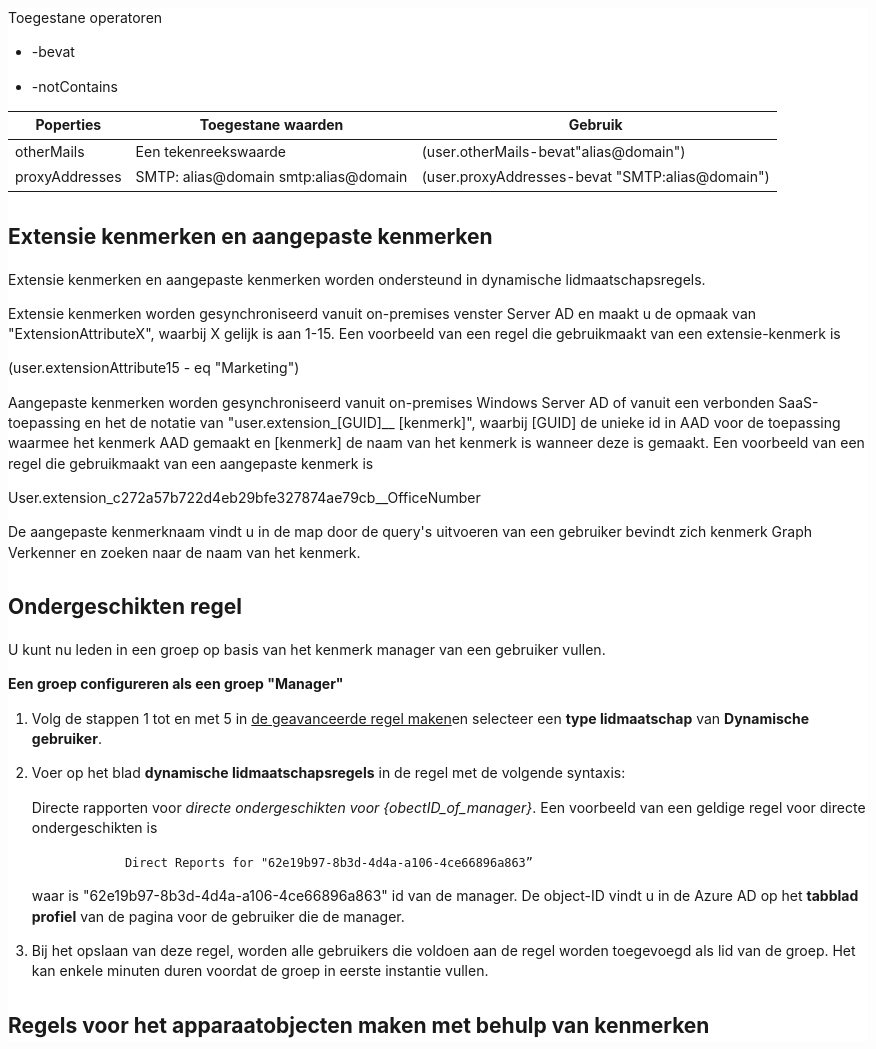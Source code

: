 Toegestane operatoren

* -bevat


* -notContains

| Poperties      | Toegestane waarden                        | Gebruik                                                |
|----------------|---------------------------------------|------------------------------------------------------|
| otherMails     | Een tekenreekswaarde                      | (user.otherMails-bevat"alias@domain")           |
| proxyAddresses | SMTP: alias@domain smtp:alias@domain | (user.proxyAddresses-bevat "SMTP:alias@domain") |

## <a name="extension-attributes-and-custom-attributes"></a>Extensie kenmerken en aangepaste kenmerken
Extensie kenmerken en aangepaste kenmerken worden ondersteund in dynamische lidmaatschapsregels.

Extensie kenmerken worden gesynchroniseerd vanuit on-premises venster Server AD en maakt u de opmaak van "ExtensionAttributeX", waarbij X gelijk is aan 1-15.
Een voorbeeld van een regel die gebruikmaakt van een extensie-kenmerk is

(user.extensionAttribute15 - eq "Marketing")

Aangepaste kenmerken worden gesynchroniseerd vanuit on-premises Windows Server AD of vanuit een verbonden SaaS-toepassing en het de notatie van "user.extension_[GUID]\__ [kenmerk]", waarbij [GUID] de unieke id in AAD voor de toepassing waarmee het kenmerk AAD gemaakt en [kenmerk] de naam van het kenmerk is wanneer deze is gemaakt.
Een voorbeeld van een regel die gebruikmaakt van een aangepaste kenmerk is

User.extension_c272a57b722d4eb29bfe327874ae79cb__OfficeNumber  

De aangepaste kenmerknaam vindt u in de map door de query's uitvoeren van een gebruiker bevindt zich kenmerk Graph Verkenner en zoeken naar de naam van het kenmerk.

## <a name="direct-reports-rule"></a>Ondergeschikten regel
U kunt nu leden in een groep op basis van het kenmerk manager van een gebruiker vullen.

**Een groep configureren als een groep "Manager"**

1. Volg de stappen 1 tot en met 5 in [de geavanceerde regel maken](#to-create-the-advanced-rule)en selecteer een **type lidmaatschap** van **Dynamische gebruiker**.

2. Voer op het blad **dynamische lidmaatschapsregels** in de regel met de volgende syntaxis:

    Directe rapporten voor *directe ondergeschikten voor {obectID_of_manager}*. Een voorbeeld van een geldige regel voor directe ondergeschikten is

                    Direct Reports for "62e19b97-8b3d-4d4a-a106-4ce66896a863”

    waar is "62e19b97-8b3d-4d4a-a106-4ce66896a863" id van de manager. De object-ID vindt u in de Azure AD op het **tabblad profiel** van de pagina voor de gebruiker die de manager.

3. Bij het opslaan van deze regel, worden alle gebruikers die voldoen aan de regel worden toegevoegd als lid van de groep. Het kan enkele minuten duren voordat de groep in eerste instantie vullen.


## <a name="using-attributes-to-create-rules-for-device-objects"></a>Regels voor het apparaatobjecten maken met behulp van kenmerken
